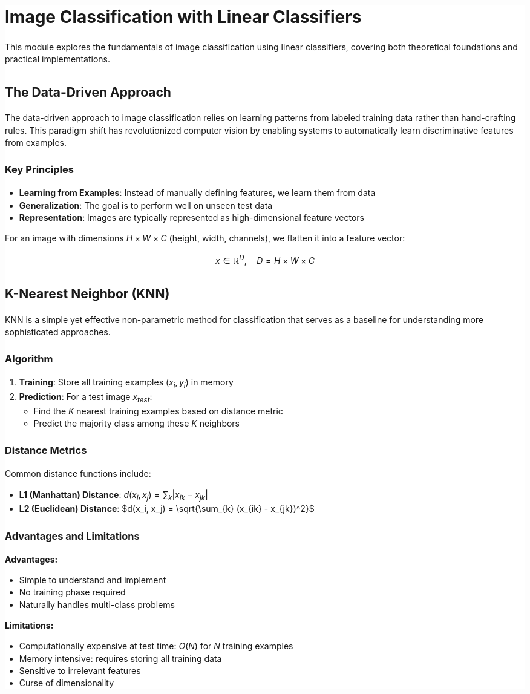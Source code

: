 # Image Classification with Linear Classifiers

This module explores the fundamentals of image classification using linear classifiers, covering both theoretical foundations and practical implementations.

## The Data-Driven Approach

The data-driven approach to image classification relies on learning patterns from labeled training data rather than hand-crafting rules. This paradigm shift has revolutionized computer vision by enabling systems to automatically learn discriminative features from examples.

### Key Principles

- **Learning from Examples**: Instead of manually defining features, we learn them from data
- **Generalization**: The goal is to perform well on unseen test data
- **Representation**: Images are typically represented as high-dimensional feature vectors

For an image with dimensions $H \times W \times C$ (height, width, channels), we flatten it into a feature vector:

```math
x \in \mathbb{R}^{D}, \quad D = H \times W \times C
```

## K-Nearest Neighbor (KNN)

KNN is a simple yet effective non-parametric method for classification that serves as a baseline for understanding more sophisticated approaches.

### Algorithm

1. **Training**: Store all training examples $(x_i, y_i)$ in memory
2. **Prediction**: For a test image $x_{test}$:
   - Find the $K$ nearest training examples based on distance metric
   - Predict the majority class among these $K$ neighbors

### Distance Metrics

Common distance functions include:

- **L1 (Manhattan) Distance**: $d(x_i, x_j) = \sum_{k} |x_{ik} - x_{jk}|$
- **L2 (Euclidean) Distance**: $d(x_i, x_j) = \sqrt{\sum_{k} (x_{ik} - x_{jk})^2}$

### Advantages and Limitations

**Advantages:**
- Simple to understand and implement
- No training phase required
- Naturally handles multi-class problems

**Limitations:**
- Computationally expensive at test time: $O(N)$ for $N$ training examples
- Memory intensive: requires storing all training data
- Sensitive to irrelevant features
- Curse of dimensionality
